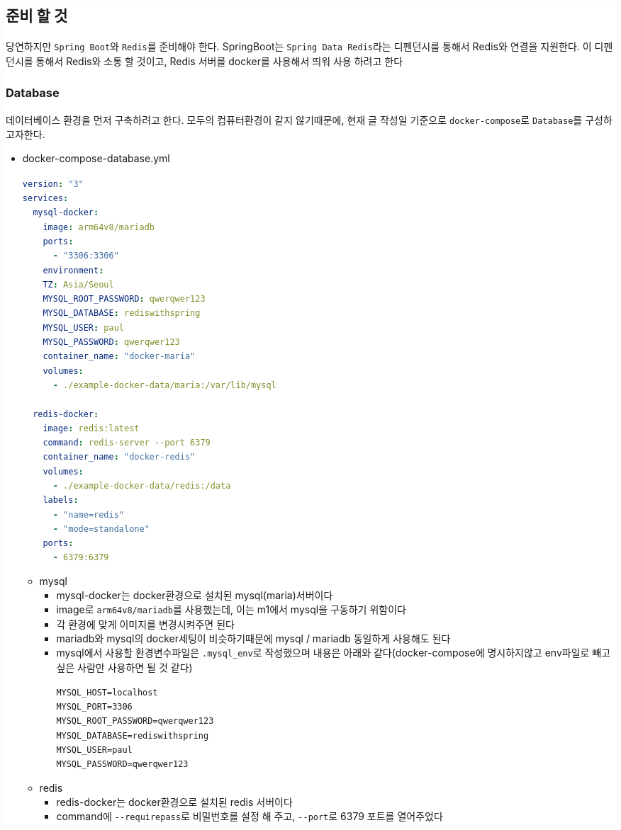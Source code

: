 ## 준비 할 것

당연하지만 `Spring Boot`와 `Redis`를 준비해야 한다.
SpringBoot는 `Spring Data Redis`라는 디펜던시를 통해서 Redis와 연결을 지원한다. 이 디펜던시를 통해서 Redis와 소통 할 것이고, Redis 서버를 docker를 사용해서 띄워 사용
하려고 한다

### Database

데이터베이스 환경을 먼저 구축하려고 한다. 모두의 컴퓨터환경이 같지 않기때문에, 현재 글 작성일 기준으로 `docker-compose`로 `Database`를 구성하고자한다.

- docker-compose-database.yml
  ```yaml
  version: "3"
  services:
    mysql-docker:
      image: arm64v8/mariadb
      ports:
        - "3306:3306"
      environment:
      TZ: Asia/Seoul
      MYSQL_ROOT_PASSWORD: qwerqwer123
      MYSQL_DATABASE: rediswithspring
      MYSQL_USER: paul
      MYSQL_PASSWORD: qwerqwer123
      container_name: "docker-maria"
      volumes:
        - ./example-docker-data/maria:/var/lib/mysql

    redis-docker:
      image: redis:latest
      command: redis-server --port 6379
      container_name: "docker-redis"
      volumes:
        - ./example-docker-data/redis:/data
      labels:
        - "name=redis"
        - "mode=standalone"
      ports:
        - 6379:6379
  ```
    - mysql
        - mysql-docker는 docker환경으로 설치된 mysql(maria)서버이다
        - image로 `arm64v8/mariadb`를 사용했는데, 이는 m1에서 mysql을 구동하기 위함이다
        - 각 환경에 맞게 이미지를 변경시켜주면 된다
        - mariadb와 mysql의 docker세팅이 비슷하기때문에 mysql / mariadb 동일하게 사용해도 된다
        - mysql에서 사용할 환경변수파일은 `.mysql_env`로 작성했으며 내용은 아래와 같다(docker-compose에 명시하지않고 env파일로 빼고싶은 사람만 사용하면 될 것 같다)
          ```
          MYSQL_HOST=localhost
          MYSQL_PORT=3306
          MYSQL_ROOT_PASSWORD=qwerqwer123
          MYSQL_DATABASE=rediswithspring
          MYSQL_USER=paul
          MYSQL_PASSWORD=qwerqwer123
          ```
    - redis
        - redis-docker는 docker환경으로 설치된 redis 서버이다
        - command에 `--requirepass`로 비밀번호를 설정 해 주고, `--port`로 6379 포트를 열어주었다
